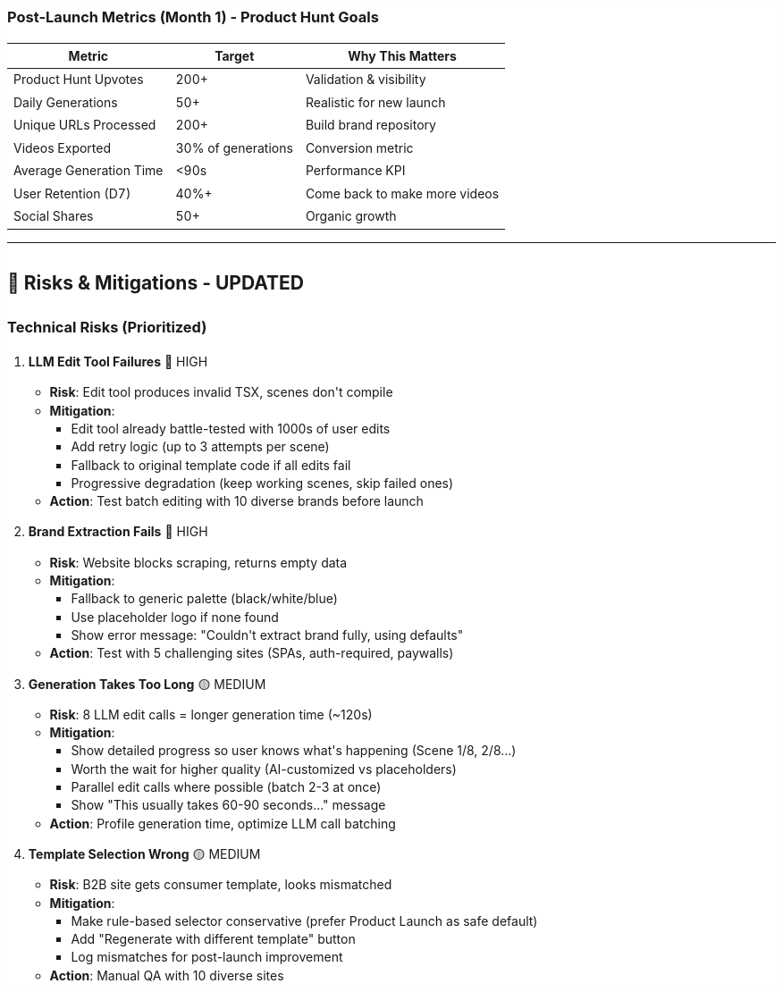 ### Post-Launch Metrics (Month 1) - Product Hunt Goals

| Metric | Target | Why This Matters |
|--------|--------|------------------|
| Product Hunt Upvotes | 200+ | Validation & visibility |
| Daily Generations | 50+ | Realistic for new launch |
| Unique URLs Processed | 200+ | Build brand repository |
| Videos Exported | 30% of generations | Conversion metric |
| Average Generation Time | <90s | Performance KPI |
| User Retention (D7) | 40%+ | Come back to make more videos |
| Social Shares | 50+ | Organic growth |

---

## 🚧 Risks & Mitigations - UPDATED

### Technical Risks (Prioritized)

1. **LLM Edit Tool Failures** 🔴 HIGH
   - **Risk**: Edit tool produces invalid TSX, scenes don't compile
   - **Mitigation**:
     - Edit tool already battle-tested with 1000s of user edits
     - Add retry logic (up to 3 attempts per scene)
     - Fallback to original template code if all edits fail
     - Progressive degradation (keep working scenes, skip failed ones)
   - **Action**: Test batch editing with 10 diverse brands before launch

2. **Brand Extraction Fails** 🔴 HIGH
   - **Risk**: Website blocks scraping, returns empty data
   - **Mitigation**:
     - Fallback to generic palette (black/white/blue)
     - Use placeholder logo if none found
     - Show error message: "Couldn't extract brand fully, using defaults"
   - **Action**: Test with 5 challenging sites (SPAs, auth-required, paywalls)

3. **Generation Takes Too Long** 🟡 MEDIUM
   - **Risk**: 8 LLM edit calls = longer generation time (~120s)
   - **Mitigation**:
     - Show detailed progress so user knows what's happening (Scene 1/8, 2/8...)
     - Worth the wait for higher quality (AI-customized vs placeholders)
     - Parallel edit calls where possible (batch 2-3 at once)
     - Show "This usually takes 60-90 seconds..." message
   - **Action**: Profile generation time, optimize LLM call batching

4. **Template Selection Wrong** 🟡 MEDIUM
   - **Risk**: B2B site gets consumer template, looks mismatched
   - **Mitigation**:
     - Make rule-based selector conservative (prefer Product Launch as safe default)
     - Add "Regenerate with different template" button
     - Log mismatches for post-launch improvement
   - **Action**: Manual QA with 10 diverse sites
